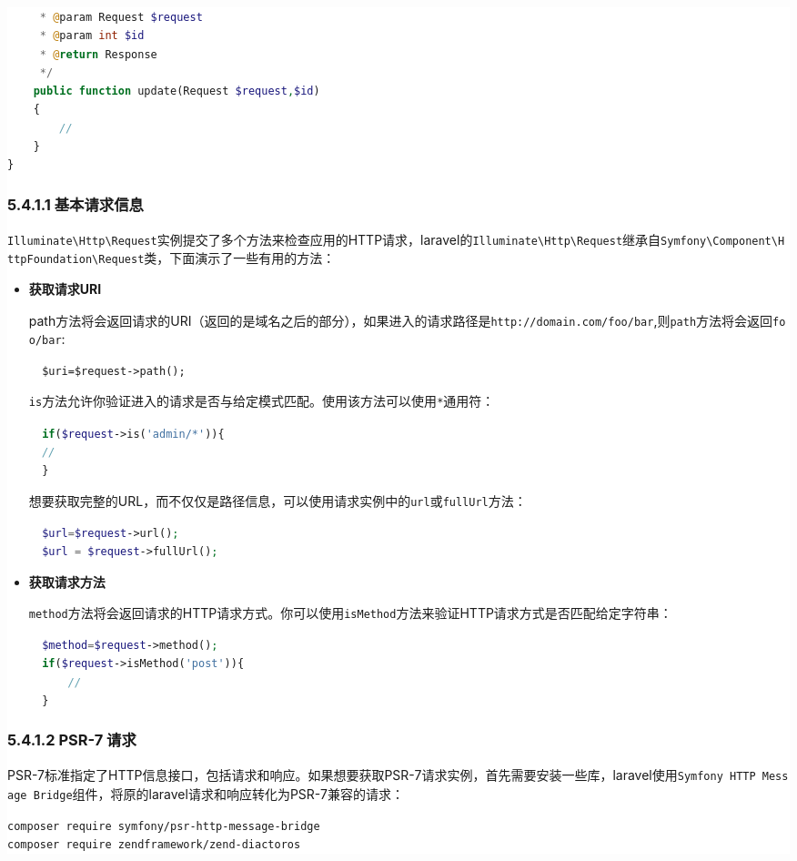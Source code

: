 ```php
     * @param Request $request
     * @param int $id
     * @return Response
     */
    public function update(Request $request,$id)
    {
        //
    }
}
```

### 5.4.1.1 基本请求信息

`Illuminate\Http\Request`实例提交了多个方法来检查应用的HTTP请求，laravel的`Illuminate\Http\Request`继承自`Symfony\Component\HttpFoundation\Request`类，下面演示了一些有用的方法：

- **获取请求URI**

  path方法将会返回请求的URI（返回的是域名之后的部分），如果进入的请求路径是`http://domain.com/foo/bar`,则`path`方法将会返回`foo/bar`:

  ```
    $uri=$request->path();
  ```

  `is`方法允许你验证进入的请求是否与给定模式匹配。使用该方法可以使用`*`通用符：

  ```php
    if($request->is('admin/*')){
    //
    }
  ```

  想要获取完整的URL，而不仅仅是路径信息，可以使用请求实例中的`url`或`fullUrl`方法：

  ```php
    $url=$request->url();
    $url = $request->fullUrl();
  ```

- **获取请求方法**

  `method`方法将会返回请求的HTTP请求方式。你可以使用`isMethod`方法来验证HTTP请求方式是否匹配给定字符串：

  ```php
    $method=$request->method();
    if($request->isMethod('post')){
        //
    }
  ```

### 5.4.1.2 PSR-7 请求

PSR-7标准指定了HTTP信息接口，包括请求和响应。如果想要获取PSR-7请求实例，首先需要安装一些库，laravel使用`Symfony HTTP Message Bridge`组件，将原的laravel请求和响应转化为PSR-7兼容的请求：

```
composer require symfony/psr-http-message-bridge
composer require zendframework/zend-diactoros
```
